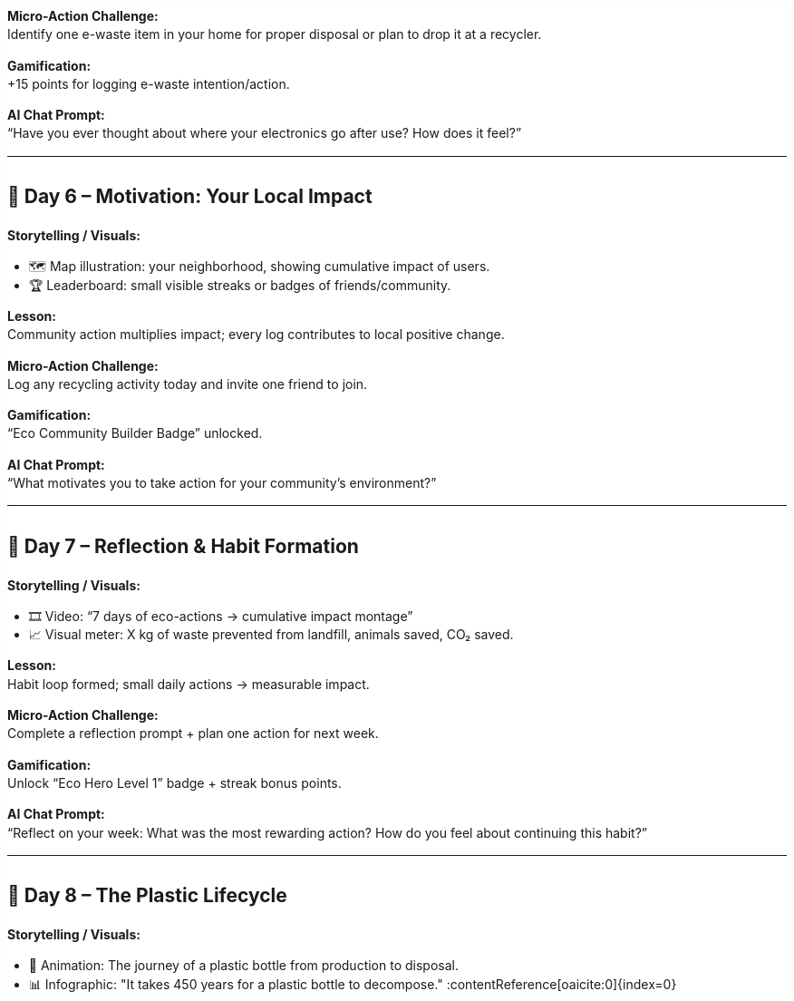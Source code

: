 **Micro-Action Challenge:**  
Identify one e-waste item in your home for proper disposal or plan to drop it at a recycler.

**Gamification:**  
+15 points for logging e-waste intention/action.

**AI Chat Prompt:**  
“Have you ever thought about where your electronics go after use? How does it feel?”

---

## 📅 Day 6 – Motivation: Your Local Impact

**Storytelling / Visuals:**  
- 🗺️ Map illustration: your neighborhood, showing cumulative impact of users.  
- 🏆 Leaderboard: small visible streaks or badges of friends/community.

**Lesson:**  
Community action multiplies impact; every log contributes to local positive change.

**Micro-Action Challenge:**  
Log any recycling activity today and invite one friend to join.

**Gamification:**  
“Eco Community Builder Badge” unlocked.

**AI Chat Prompt:**  
“What motivates you to take action for your community’s environment?”

---

## 📅 Day 7 – Reflection & Habit Formation

**Storytelling / Visuals:**  
- 🎞️ Video: “7 days of eco-actions → cumulative impact montage”  
- 📈 Visual meter: X kg of waste prevented from landfill, animals saved, CO₂ saved.

**Lesson:**  
Habit loop formed; small daily actions → measurable impact.

**Micro-Action Challenge:**  
Complete a reflection prompt + plan one action for next week.

**Gamification:**  
Unlock “Eco Hero Level 1” badge + streak bonus points.

**AI Chat Prompt:**  
“Reflect on your week: What was the most rewarding action? How do you feel about continuing this habit?”

---

## 📅 Day 8 – The Plastic Lifecycle

**Storytelling / Visuals:**  
- 🧪 Animation: The journey of a plastic bottle from production to disposal.  
- 📊 Infographic: "It takes 450 years for a plastic bottle to decompose." :contentReference[oaicite:0]{index=0}
